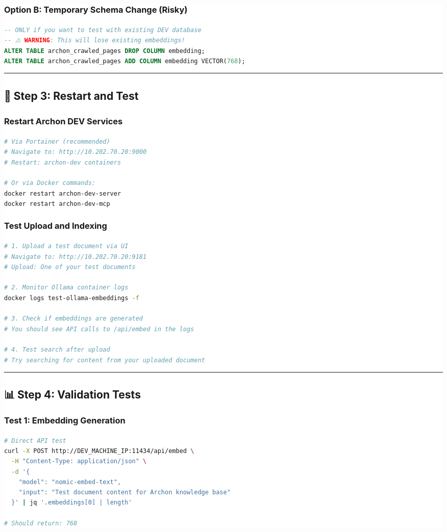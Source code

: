 ### **Option B: Temporary Schema Change (Risky)**
```sql
-- ONLY if you want to test with existing DEV database
-- ⚠️ WARNING: This will lose existing embeddings!
ALTER TABLE archon_crawled_pages DROP COLUMN embedding;
ALTER TABLE archon_crawled_pages ADD COLUMN embedding VECTOR(768);
```

---

## 🚀 **Step 3: Restart and Test**

### **Restart Archon DEV Services**
```bash
# Via Portainer (recommended)
# Navigate to: http://10.202.70.20:9000
# Restart: archon-dev containers

# Or via Docker commands:
docker restart archon-dev-server
docker restart archon-dev-mcp
```

### **Test Upload and Indexing**
```bash
# 1. Upload a test document via UI
# Navigate to: http://10.202.70.20:9181
# Upload: One of your test documents

# 2. Monitor Ollama container logs
docker logs test-ollama-embeddings -f

# 3. Check if embeddings are generated
# You should see API calls to /api/embed in the logs

# 4. Test search after upload
# Try searching for content from your uploaded document
```

---

## 📊 **Step 4: Validation Tests**

### **Test 1: Embedding Generation**
```bash
# Direct API test
curl -X POST http://DEV_MACHINE_IP:11434/api/embed \
  -H "Content-Type: application/json" \
  -d '{
    "model": "nomic-embed-text",
    "input": "Test document content for Archon knowledge base"
  }' | jq '.embeddings[0] | length'

# Should return: 768
```

